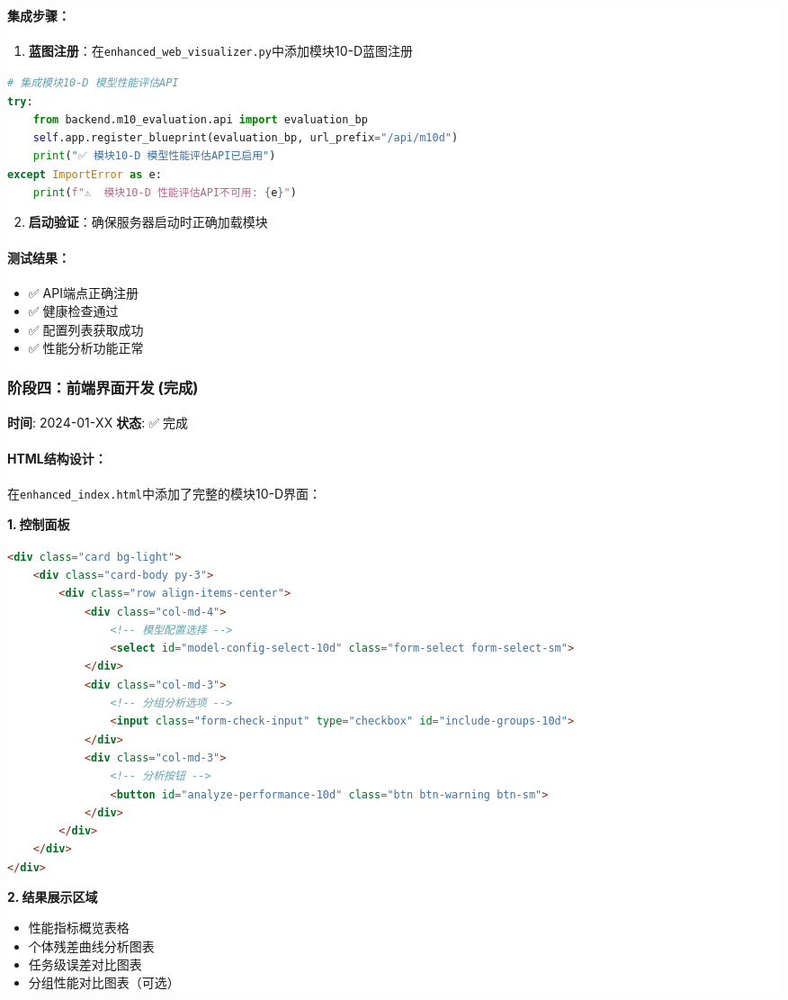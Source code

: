#### 集成步骤：
1. **蓝图注册**：在`enhanced_web_visualizer.py`中添加模块10-D蓝图注册
```python
# 集成模块10-D 模型性能评估API
try:
    from backend.m10_evaluation.api import evaluation_bp
    self.app.register_blueprint(evaluation_bp, url_prefix="/api/m10d")
    print("✅ 模块10-D 模型性能评估API已启用")
except ImportError as e:
    print(f"⚠️  模块10-D 性能评估API不可用: {e}")
```

2. **启动验证**：确保服务器启动时正确加载模块

#### 测试结果：
- ✅ API端点正确注册
- ✅ 健康检查通过
- ✅ 配置列表获取成功
- ✅ 性能分析功能正常

### 阶段四：前端界面开发 (完成)
**时间**: 2024-01-XX
**状态**: ✅ 完成

#### HTML结构设计：
在`enhanced_index.html`中添加了完整的模块10-D界面：

**1. 控制面板**
```html
<div class="card bg-light">
    <div class="card-body py-3">
        <div class="row align-items-center">
            <div class="col-md-4">
                <!-- 模型配置选择 -->
                <select id="model-config-select-10d" class="form-select form-select-sm">
            </div>
            <div class="col-md-3">
                <!-- 分组分析选项 -->
                <input class="form-check-input" type="checkbox" id="include-groups-10d">
            </div>
            <div class="col-md-3">
                <!-- 分析按钮 -->
                <button id="analyze-performance-10d" class="btn btn-warning btn-sm">
            </div>
        </div>
    </div>
</div>
```

**2. 结果展示区域**
- 性能指标概览表格
- 个体残差曲线分析图表
- 任务级误差对比图表
- 分组性能对比图表（可选）
